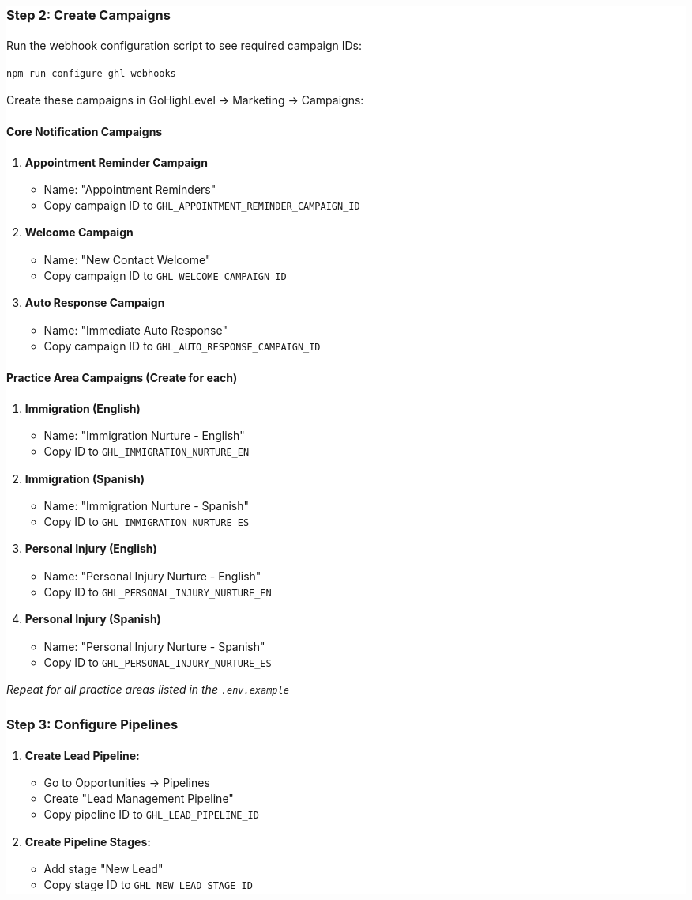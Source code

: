 ### Step 2: Create Campaigns

Run the webhook configuration script to see required campaign IDs:

```bash
npm run configure-ghl-webhooks
```

Create these campaigns in GoHighLevel → Marketing → Campaigns:

#### Core Notification Campaigns

1. **Appointment Reminder Campaign**

   - Name: "Appointment Reminders"
   - Copy campaign ID to `GHL_APPOINTMENT_REMINDER_CAMPAIGN_ID`

2. **Welcome Campaign**

   - Name: "New Contact Welcome"
   - Copy campaign ID to `GHL_WELCOME_CAMPAIGN_ID`

3. **Auto Response Campaign**
   - Name: "Immediate Auto Response"
   - Copy campaign ID to `GHL_AUTO_RESPONSE_CAMPAIGN_ID`

#### Practice Area Campaigns (Create for each)

1. **Immigration (English)**

   - Name: "Immigration Nurture - English"
   - Copy ID to `GHL_IMMIGRATION_NURTURE_EN`

2. **Immigration (Spanish)**

   - Name: "Immigration Nurture - Spanish"
   - Copy ID to `GHL_IMMIGRATION_NURTURE_ES`

3. **Personal Injury (English)**

   - Name: "Personal Injury Nurture - English"
   - Copy ID to `GHL_PERSONAL_INJURY_NURTURE_EN`

4. **Personal Injury (Spanish)**
   - Name: "Personal Injury Nurture - Spanish"
   - Copy ID to `GHL_PERSONAL_INJURY_NURTURE_ES`

_Repeat for all practice areas listed in the `.env.example`_

### Step 3: Configure Pipelines

1. **Create Lead Pipeline:**

   - Go to Opportunities → Pipelines
   - Create "Lead Management Pipeline"
   - Copy pipeline ID to `GHL_LEAD_PIPELINE_ID`

2. **Create Pipeline Stages:**
   - Add stage "New Lead"
   - Copy stage ID to `GHL_NEW_LEAD_STAGE_ID`

